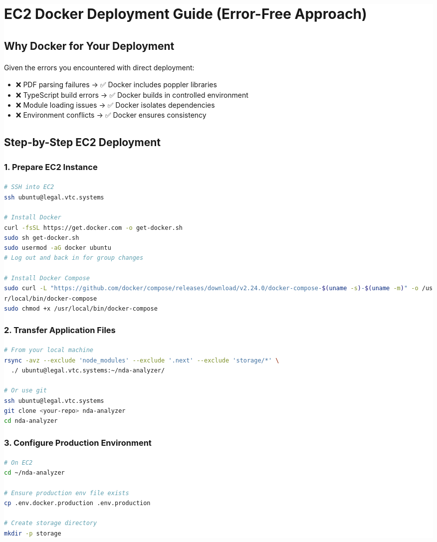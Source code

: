 # EC2 Docker Deployment Guide (Error-Free Approach)

## Why Docker for Your Deployment

Given the errors you encountered with direct deployment:
- ❌ PDF parsing failures → ✅ Docker includes poppler libraries
- ❌ TypeScript build errors → ✅ Docker builds in controlled environment
- ❌ Module loading issues → ✅ Docker isolates dependencies
- ❌ Environment conflicts → ✅ Docker ensures consistency

## Step-by-Step EC2 Deployment

### 1. Prepare EC2 Instance

```bash
# SSH into EC2
ssh ubuntu@legal.vtc.systems

# Install Docker
curl -fsSL https://get.docker.com -o get-docker.sh
sudo sh get-docker.sh
sudo usermod -aG docker ubuntu
# Log out and back in for group changes

# Install Docker Compose
sudo curl -L "https://github.com/docker/compose/releases/download/v2.24.0/docker-compose-$(uname -s)-$(uname -m)" -o /usr/local/bin/docker-compose
sudo chmod +x /usr/local/bin/docker-compose
```

### 2. Transfer Application Files

```bash
# From your local machine
rsync -avz --exclude 'node_modules' --exclude '.next' --exclude 'storage/*' \
  ./ ubuntu@legal.vtc.systems:~/nda-analyzer/

# Or use git
ssh ubuntu@legal.vtc.systems
git clone <your-repo> nda-analyzer
cd nda-analyzer
```

### 3. Configure Production Environment

```bash
# On EC2
cd ~/nda-analyzer

# Ensure production env file exists
cp .env.docker.production .env.production

# Create storage directory
mkdir -p storage
```
